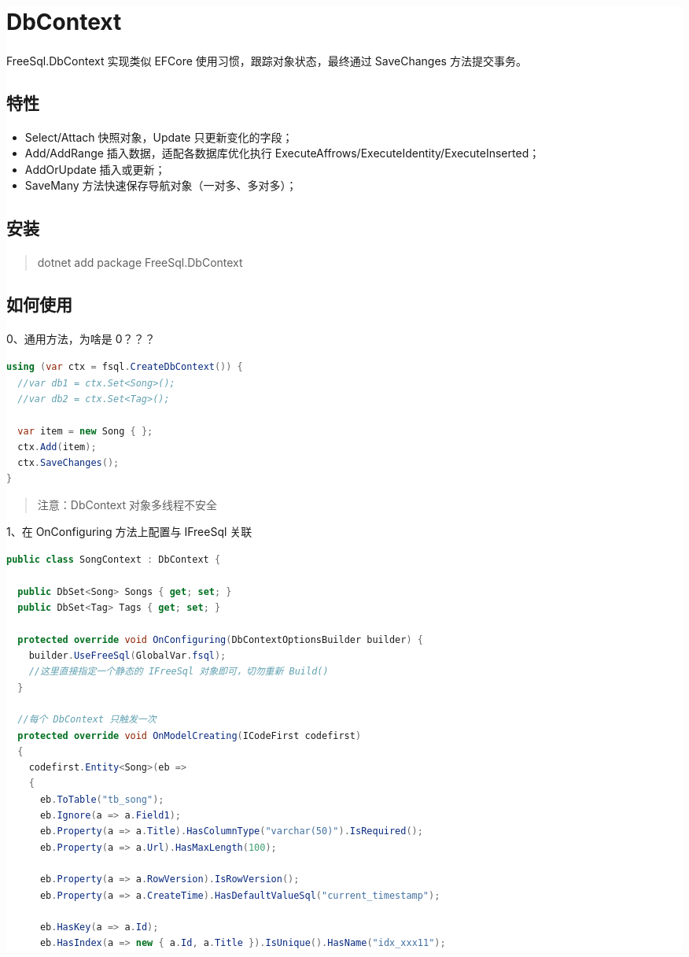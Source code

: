 ---
---

# DbContext

FreeSql.DbContext 实现类似 EFCore 使用习惯，跟踪对象状态，最终通过 SaveChanges 方法提交事务。

## 特性

- Select/Attach 快照对象，Update 只更新变化的字段；
- Add/AddRange 插入数据，适配各数据库优化执行 ExecuteAffrows/ExecuteIdentity/ExecuteInserted；
- AddOrUpdate 插入或更新；
- SaveMany 方法快速保存导航对象（一对多、多对多）；

## 安装

> dotnet add package FreeSql.DbContext

## 如何使用

0、通用方法，为啥是 0？？？

```csharp
using (var ctx = fsql.CreateDbContext()) {
  //var db1 = ctx.Set<Song>();
  //var db2 = ctx.Set<Tag>();

  var item = new Song { };
  ctx.Add(item);
  ctx.SaveChanges();
}
```

> 注意：DbContext 对象多线程不安全

1、在 OnConfiguring 方法上配置与 IFreeSql 关联

```csharp
public class SongContext : DbContext {

  public DbSet<Song> Songs { get; set; }
  public DbSet<Tag> Tags { get; set; }

  protected override void OnConfiguring(DbContextOptionsBuilder builder) {
    builder.UseFreeSql(GlobalVar.fsql);
    //这里直接指定一个静态的 IFreeSql 对象即可，切勿重新 Build()
  }

  //每个 DbContext 只触发一次
  protected override void OnModelCreating(ICodeFirst codefirst)
  {
    codefirst.Entity<Song>(eb =>
    {
      eb.ToTable("tb_song");
      eb.Ignore(a => a.Field1);
      eb.Property(a => a.Title).HasColumnType("varchar(50)").IsRequired();
      eb.Property(a => a.Url).HasMaxLength(100);

      eb.Property(a => a.RowVersion).IsRowVersion();
      eb.Property(a => a.CreateTime).HasDefaultValueSql("current_timestamp");

      eb.HasKey(a => a.Id);
      eb.HasIndex(a => new { a.Id, a.Title }).IsUnique().HasName("idx_xxx11");

```